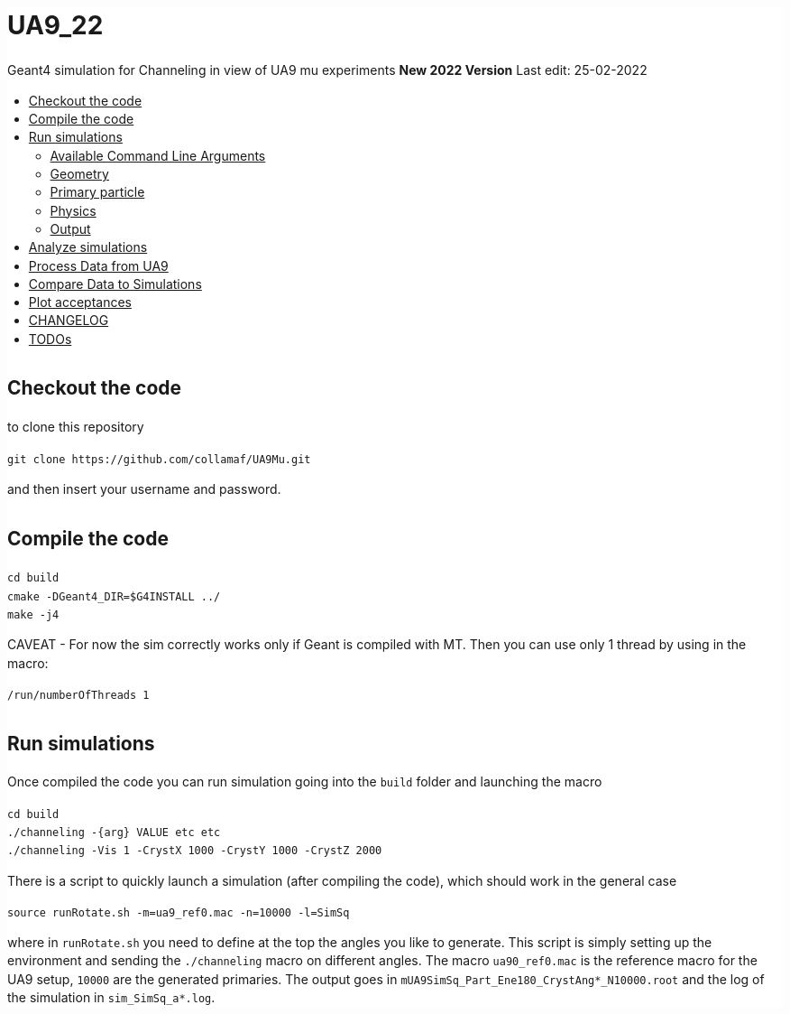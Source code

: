 # UA9_22

Geant4 simulation for Channeling in view of UA9 mu experiments **New 2022 Version**
Last edit: 25-02-2022

- [Checkout the code](#checkout-the-code)
- [Compile the code](#compile-the-code)
- [Run simulations](#run-simulations)
  - [Available Command Line Arguments](#available-command-line-arguments)
  - [Geometry](#geometry)
  - [Primary particle](#primary-particle)
  - [Physics](#physics)
  - [Output](#output)
- [Analyze simulations](#analyze-simulations)
- [Process Data from UA9](#process-data-from-ua9)
- [Compare Data to Simulations](#compare-data-to-simulations)
- [Plot acceptances](#plot-acceptances)
- [CHANGELOG](#changelog)
- [TODOs](#todos)

## Checkout the code

to clone this repository
```
git clone https://github.com/collamaf/UA9Mu.git
```
and then insert your username and password.

## Compile the code

```
cd build
cmake -DGeant4_DIR=$G4INSTALL ../
make -j4
```
CAVEAT - For now the sim correctly works only if Geant is compiled with MT. Then you can use only 1 thread by using in the macro:
```
/run/numberOfThreads 1
```

## Run simulations
Once compiled the code you can run simulation going into the `build` folder and launching the macro
```
cd build
./channeling -{arg} VALUE etc etc
./channeling -Vis 1 -CrystX 1000 -CrystY 1000 -CrystZ 2000 
```
There is a script to quickly launch a simulation (after compiling the code), which should work in the general case
```
source runRotate.sh -m=ua9_ref0.mac -n=10000 -l=SimSq
``` 
where in `runRotate.sh` you need to define at the top the angles you like to generate. This script is simply setting up the environment and sending the `./channeling` macro on different angles.
The macro `ua90_ref0.mac` is the reference macro for the UA9 setup, `10000` are the generated primaries. The output goes in `mUA9SimSq_Part_Ene180_CrystAng*_N10000.root` and the log of the simulation in `sim_SimSq_a*.log`.

